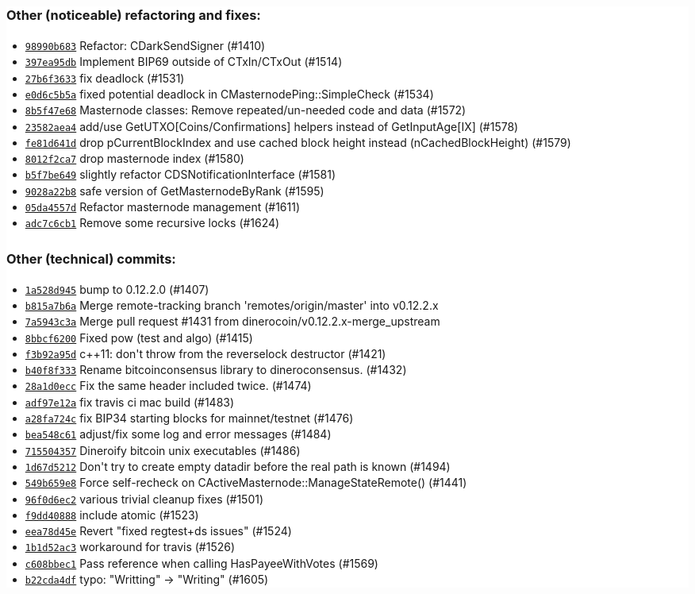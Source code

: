 ### Other (noticeable) refactoring and fixes:
- [`98990b683`](https://github.com/dinerocoin/dinero/commit/98990b683) Refactor: CDarkSendSigner (#1410)
- [`397ea95db`](https://github.com/dinerocoin/dinero/commit/397ea95db) Implement BIP69 outside of CTxIn/CTxOut (#1514)
- [`27b6f3633`](https://github.com/dinerocoin/dinero/commit/27b6f3633) fix deadlock (#1531)
- [`e0d6c5b5a`](https://github.com/dinerocoin/dinero/commit/e0d6c5b5a) fixed potential deadlock in CMasternodePing::SimpleCheck (#1534)
- [`8b5f47e68`](https://github.com/dinerocoin/dinero/commit/8b5f47e68) Masternode classes: Remove repeated/un-needed code and data (#1572)
- [`23582aea4`](https://github.com/dinerocoin/dinero/commit/23582aea4) add/use GetUTXO\[Coins/Confirmations\] helpers instead of GetInputAge\[IX\] (#1578)
- [`fe81d641d`](https://github.com/dinerocoin/dinero/commit/fe81d641d) drop pCurrentBlockIndex and use cached block height instead (nCachedBlockHeight) (#1579)
- [`8012f2ca7`](https://github.com/dinerocoin/dinero/commit/8012f2ca7) drop masternode index (#1580)
- [`b5f7be649`](https://github.com/dinerocoin/dinero/commit/b5f7be649) slightly refactor CDSNotificationInterface (#1581)
- [`9028a22b8`](https://github.com/dinerocoin/dinero/commit/9028a22b8) safe version of GetMasternodeByRank (#1595)
- [`05da4557d`](https://github.com/dinerocoin/dinero/commit/05da4557d) Refactor masternode management (#1611)
- [`adc7c6cb1`](https://github.com/dinerocoin/dinero/commit/adc7c6cb1) Remove some recursive locks (#1624)

### Other (technical) commits:
- [`1a528d945`](https://github.com/dinerocoin/dinero/commit/1a528d945) bump to 0.12.2.0 (#1407)
- [`b815a7b6a`](https://github.com/dinerocoin/dinero/commit/b815a7b6a) Merge remote-tracking branch 'remotes/origin/master' into v0.12.2.x
- [`7a5943c3a`](https://github.com/dinerocoin/dinero/commit/7a5943c3a) Merge pull request #1431 from dinerocoin/v0.12.2.x-merge_upstream
- [`8bbcf6200`](https://github.com/dinerocoin/dinero/commit/8bbcf6200) Fixed pow (test and algo) (#1415)
- [`f3b92a95d`](https://github.com/dinerocoin/dinero/commit/f3b92a95d) c++11: don't throw from the reverselock destructor (#1421)
- [`b40f8f333`](https://github.com/dinerocoin/dinero/commit/b40f8f333) Rename bitcoinconsensus library to dineroconsensus. (#1432)
- [`28a1d0ecc`](https://github.com/dinerocoin/dinero/commit/28a1d0ecc) Fix the same header included twice. (#1474)
- [`adf97e12a`](https://github.com/dinerocoin/dinero/commit/adf97e12a) fix travis ci mac build (#1483)
- [`a28fa724c`](https://github.com/dinerocoin/dinero/commit/a28fa724c) fix BIP34 starting blocks for mainnet/testnet (#1476)
- [`bea548c61`](https://github.com/dinerocoin/dinero/commit/bea548c61) adjust/fix some log and error messages (#1484)
- [`715504357`](https://github.com/dinerocoin/dinero/commit/715504357) Dineroify bitcoin unix executables (#1486)
- [`1d67d5212`](https://github.com/dinerocoin/dinero/commit/1d67d5212) Don't try to create empty datadir before the real path is known (#1494)
- [`549b659e8`](https://github.com/dinerocoin/dinero/commit/549b659e8) Force self-recheck on CActiveMasternode::ManageStateRemote() (#1441)
- [`96f0d6ec2`](https://github.com/dinerocoin/dinero/commit/96f0d6ec2) various trivial cleanup fixes (#1501)
- [`f9dd40888`](https://github.com/dinerocoin/dinero/commit/f9dd40888) include atomic (#1523)
- [`eea78d45e`](https://github.com/dinerocoin/dinero/commit/eea78d45e) Revert "fixed regtest+ds issues" (#1524)
- [`1b1d52ac3`](https://github.com/dinerocoin/dinero/commit/1b1d52ac3) workaround for travis (#1526)
- [`c608bbec1`](https://github.com/dinerocoin/dinero/commit/c608bbec1) Pass reference when calling HasPayeeWithVotes (#1569)
- [`b22cda4df`](https://github.com/dinerocoin/dinero/commit/b22cda4df) typo: "Writting" -> "Writing" (#1605)